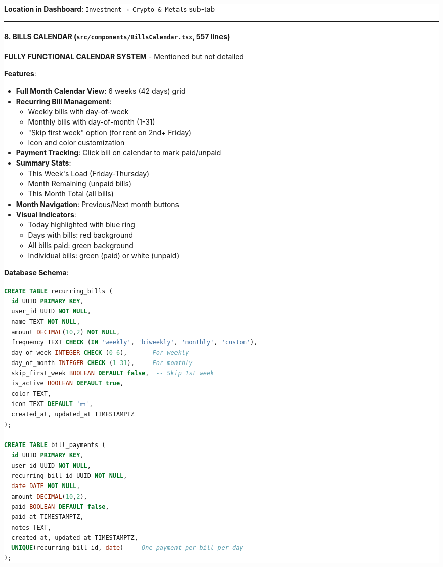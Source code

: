 **Location in Dashboard**: `Investment → Crypto & Metals` sub-tab

---

#### 8. BILLS CALENDAR (`src/components/BillsCalendar.tsx`, 557 lines)
**FULLY FUNCTIONAL CALENDAR SYSTEM** - Mentioned but not detailed

**Features**:
- **Full Month Calendar View**: 6 weeks (42 days) grid
- **Recurring Bill Management**:
  - Weekly bills with day-of-week
  - Monthly bills with day-of-month (1-31)
  - "Skip first week" option (for rent on 2nd+ Friday)
  - Icon and color customization
- **Payment Tracking**: Click bill on calendar to mark paid/unpaid
- **Summary Stats**:
  - This Week's Load (Friday-Thursday)
  - Month Remaining (unpaid bills)
  - This Month Total (all bills)
- **Month Navigation**: Previous/Next month buttons
- **Visual Indicators**:
  - Today highlighted with blue ring
  - Days with bills: red background
  - All bills paid: green background
  - Individual bills: green (paid) or white (unpaid)

**Database Schema**:
```sql
CREATE TABLE recurring_bills (
  id UUID PRIMARY KEY,
  user_id UUID NOT NULL,
  name TEXT NOT NULL,
  amount DECIMAL(10,2) NOT NULL,
  frequency TEXT CHECK (IN 'weekly', 'biweekly', 'monthly', 'custom'),
  day_of_week INTEGER CHECK (0-6),    -- For weekly
  day_of_month INTEGER CHECK (1-31),  -- For monthly
  skip_first_week BOOLEAN DEFAULT false,  -- Skip 1st week
  is_active BOOLEAN DEFAULT true,
  color TEXT,
  icon TEXT DEFAULT '💵',
  created_at, updated_at TIMESTAMPTZ
);

CREATE TABLE bill_payments (
  id UUID PRIMARY KEY,
  user_id UUID NOT NULL,
  recurring_bill_id UUID NOT NULL,
  date DATE NOT NULL,
  amount DECIMAL(10,2),
  paid BOOLEAN DEFAULT false,
  paid_at TIMESTAMPTZ,
  notes TEXT,
  created_at, updated_at TIMESTAMPTZ,
  UNIQUE(recurring_bill_id, date)  -- One payment per bill per day
);
```
